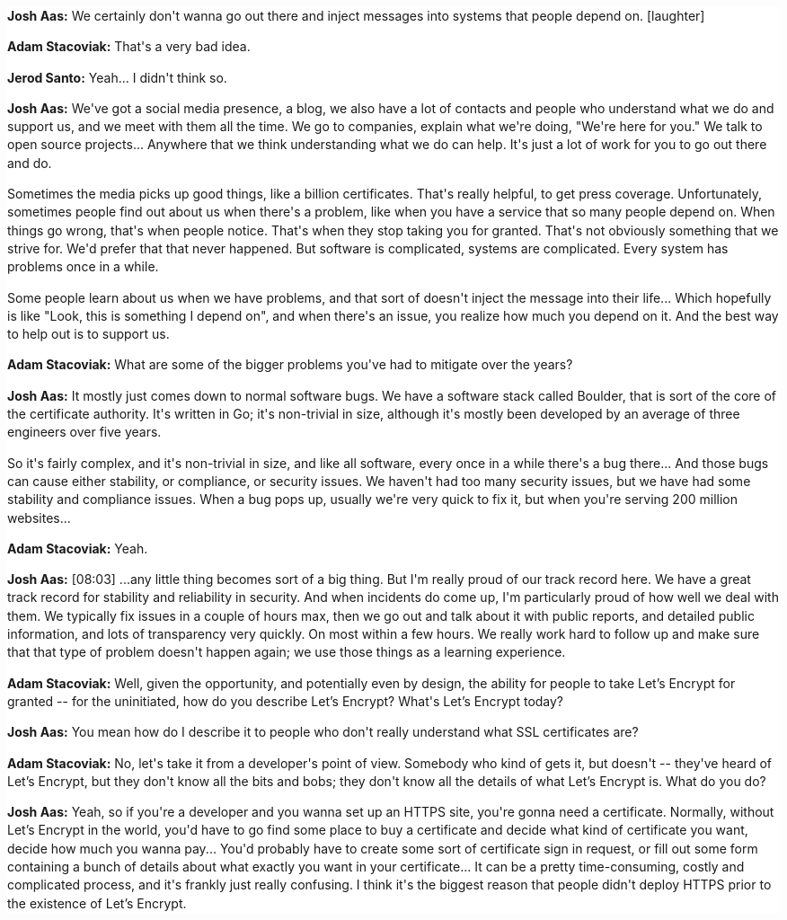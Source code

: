 **Josh Aas:** We certainly don't wanna go out there and inject messages into systems that people depend on. \[laughter\]

**Adam Stacoviak:** That's a very bad idea.

**Jerod Santo:** Yeah... I didn't think so.

**Josh Aas:** We've got a social media presence, a blog, we also have a lot of contacts and people who understand what we do and support us, and we meet with them all the time. We go to companies, explain what we're doing, "We're here for you." We talk to open source projects... Anywhere that we think understanding what we do can help. It's just a lot of work for you to go out there and do.

Sometimes the media picks up good things, like a billion certificates. That's really helpful, to get press coverage. Unfortunately, sometimes people find out about us when there's a problem, like when you have a service that so many people depend on. When things go wrong, that's when people notice. That's when they stop taking you for granted. That's not obviously something that we strive for. We'd prefer that that never happened. But software is complicated, systems are complicated. Every system has problems once in a while.

Some people learn about us when we have problems, and that sort of doesn't inject the message into their life... Which hopefully is like "Look, this is something I depend on", and when there's an issue, you realize how much you depend on it. And the best way to help out is to support us.

**Adam Stacoviak:** What are some of the bigger problems you've had to mitigate over the years?

**Josh Aas:** It mostly just comes down to normal software bugs. We have a software stack called Boulder, that is sort of the core of the certificate authority. It's written in Go; it's non-trivial in size, although it's mostly been developed by an average of three engineers over five years.

So it's fairly complex, and it's non-trivial in size, and like all software, every once in a while there's a bug there... And those bugs can cause either stability, or compliance, or security issues. We haven't had too many security issues, but we have had some stability and compliance issues. When a bug pops up, usually we're very quick to fix it, but when you're serving 200 million websites...

**Adam Stacoviak:** Yeah.

**Josh Aas:** \[08:03\] ...any little thing becomes sort of a big thing. But I'm really proud of our track record here. We have a great track record for stability and reliability in security. And when incidents do come up, I'm particularly proud of how well we deal with them. We typically fix issues in a couple of hours max, then we go out and talk about it with public reports, and detailed public information, and lots of transparency very quickly. On most within a few hours. We really work hard to follow up and make sure that that type of problem doesn't happen again; we use those things as a learning experience.

**Adam Stacoviak:** Well, given the opportunity, and potentially even by design, the ability for people to take Let’s Encrypt for granted -- for the uninitiated, how do you describe Let’s Encrypt? What's Let’s Encrypt today?

**Josh Aas:** You mean how do I describe it to people who don't really understand what SSL certificates are?

**Adam Stacoviak:** No, let's take it from a developer's point of view. Somebody who kind of gets it, but doesn't -- they've heard of Let’s Encrypt, but they don't know all the bits and bobs; they don't know all the details of what Let’s Encrypt is. What do you do?

**Josh Aas:** Yeah, so if you're a developer and you wanna set up an HTTPS site, you're gonna need a certificate. Normally, without Let’s Encrypt in the world, you'd have to go find some place to buy a certificate and decide what kind of certificate you want, decide how much you wanna pay... You'd probably have to create some sort of certificate sign in request, or fill out some form containing a bunch of details about what exactly you want in your certificate... It can be a pretty time-consuming, costly and complicated process, and it's frankly just really confusing. I think it's the biggest reason that people didn't deploy HTTPS prior to the existence of Let’s Encrypt.
